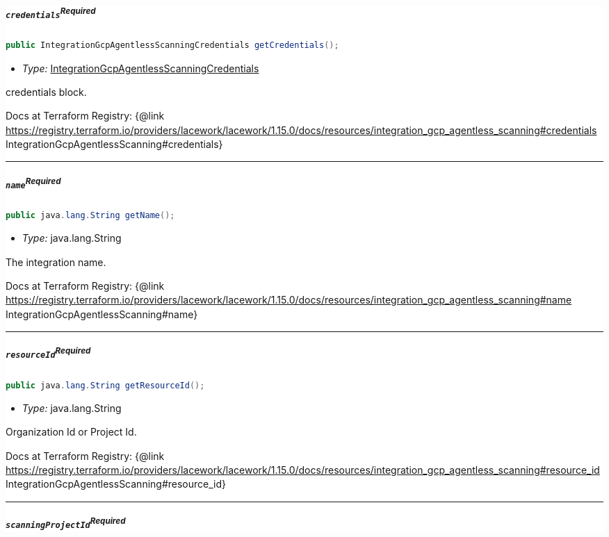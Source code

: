 ##### `credentials`<sup>Required</sup> <a name="credentials" id="rhizo-co-terraform-provider-lacework.integrationGcpAgentlessScanning.IntegrationGcpAgentlessScanningConfig.property.credentials"></a>

```java
public IntegrationGcpAgentlessScanningCredentials getCredentials();
```

- *Type:* <a href="#rhizo-co-terraform-provider-lacework.integrationGcpAgentlessScanning.IntegrationGcpAgentlessScanningCredentials">IntegrationGcpAgentlessScanningCredentials</a>

credentials block.

Docs at Terraform Registry: {@link https://registry.terraform.io/providers/lacework/lacework/1.15.0/docs/resources/integration_gcp_agentless_scanning#credentials IntegrationGcpAgentlessScanning#credentials}

---

##### `name`<sup>Required</sup> <a name="name" id="rhizo-co-terraform-provider-lacework.integrationGcpAgentlessScanning.IntegrationGcpAgentlessScanningConfig.property.name"></a>

```java
public java.lang.String getName();
```

- *Type:* java.lang.String

The integration name.

Docs at Terraform Registry: {@link https://registry.terraform.io/providers/lacework/lacework/1.15.0/docs/resources/integration_gcp_agentless_scanning#name IntegrationGcpAgentlessScanning#name}

---

##### `resourceId`<sup>Required</sup> <a name="resourceId" id="rhizo-co-terraform-provider-lacework.integrationGcpAgentlessScanning.IntegrationGcpAgentlessScanningConfig.property.resourceId"></a>

```java
public java.lang.String getResourceId();
```

- *Type:* java.lang.String

Organization Id or Project Id.

Docs at Terraform Registry: {@link https://registry.terraform.io/providers/lacework/lacework/1.15.0/docs/resources/integration_gcp_agentless_scanning#resource_id IntegrationGcpAgentlessScanning#resource_id}

---

##### `scanningProjectId`<sup>Required</sup> <a name="scanningProjectId" id="rhizo-co-terraform-provider-lacework.integrationGcpAgentlessScanning.IntegrationGcpAgentlessScanningConfig.property.scanningProjectId"></a>
